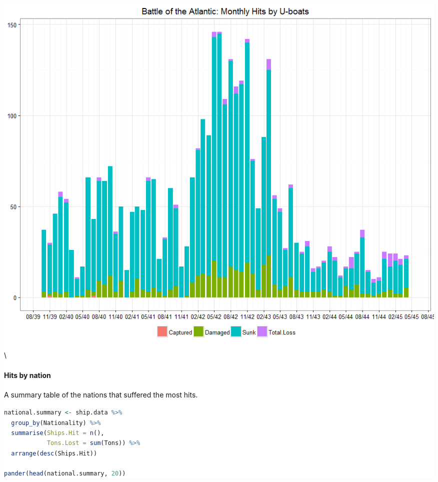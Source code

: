 ![](UBoats_files/figure-html/unnamed-chunk-6-1.png)\


#### Hits by nation

A summary table of the nations that suffered the most hits.


```r
national.summary <- ship.data %>%
  group_by(Nationality) %>%
  summarise(Ships.Hit = n(),
            Tons.Lost = sum(Tons)) %>%
  arrange(desc(Ships.Hit))

pander(head(national.summary, 20))
```

